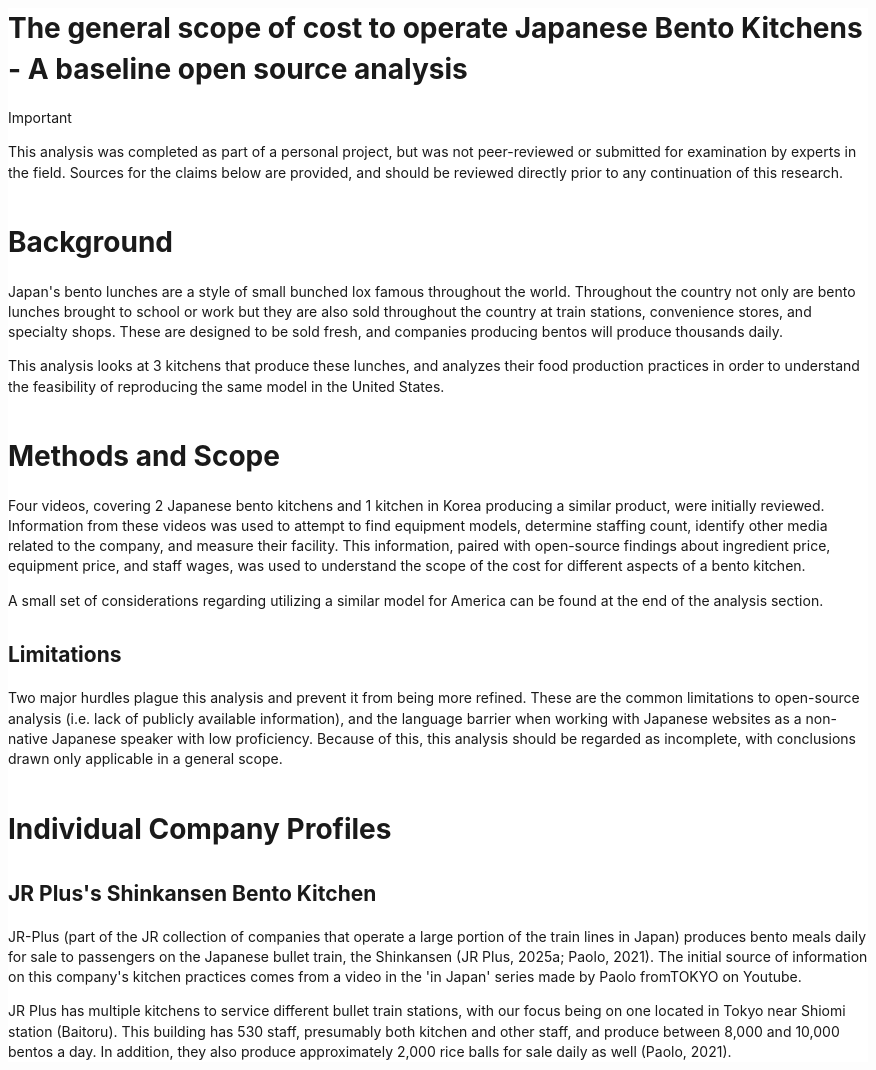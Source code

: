 # The general scope of cost to operate Japanese Bento Kitchens - A baseline open source analysis
> [!IMPORTANT]  
> This analysis was completed as part of a personal project, but was not peer-reviewed or submitted for examination by experts in the field. Sources for the claims below are provided, and should be reviewed directly prior to any continuation of this research.
# Background

Japan's bento lunches are a style of small bunched lox famous throughout the world. Throughout the country not only are bento lunches brought to school or work but they are also sold throughout the country at train stations, convenience stores, and specialty shops. These are designed to be sold fresh, and companies producing bentos will produce thousands daily. 

This analysis looks at 3 kitchens that produce these lunches, and analyzes their food production practices in order to understand the feasibility of reproducing the same model in the United States.
# Methods and Scope

Four videos, covering 2 Japanese bento kitchens and 1 kitchen in Korea producing a similar product, were initially reviewed. Information from these videos was used to attempt to find equipment models, determine staffing count, identify other media related to the company, and measure their facility. This information, paired with open-source findings about ingredient price, equipment price, and staff wages, was used to understand the scope of the cost for different aspects of a bento kitchen.

A small set of considerations regarding utilizing a similar model for America can be found at the end of the analysis section.

## Limitations

Two major hurdles plague this analysis and prevent it from being more refined. These are the common limitations to open-source analysis (i.e. lack of publicly available information), and the language barrier when working with Japanese websites as a non-native Japanese speaker with low proficiency. Because of this, this analysis should be regarded as incomplete, with conclusions drawn only applicable in a general scope.

# Individual Company Profiles

## JR Plus's Shinkansen Bento Kitchen

JR-Plus (part of the JR collection of companies that operate a large portion of the train lines in Japan) produces bento meals daily for sale to passengers on the Japanese bullet train, the Shinkansen (JR Plus, 2025a; Paolo, 2021). The initial source of information on this company's kitchen practices comes from a video in the 'in Japan' series made by Paolo fromTOKYO on Youtube. 

JR Plus has multiple kitchens to service different bullet train stations, with our focus being on one located in Tokyo near Shiomi station (Baitoru). This building has 530 staff, presumably both kitchen and other staff, and produce between 8,000 and 10,000 bentos a day. In addition, they also produce approximately 2,000 rice balls for sale daily as well (Paolo, 2021).


[^3]: Data collected from M-Mart, see data sources addendum.
[^4]: Data collected from Komedonya, see data sources addendum.
[^1]: Both videos give different estimates of staff. For the purposes of this analysis, the information from Insider Food will be primarily used.
[^2]: It is unclear if this is to mean one floor is the size of 3/4 an area of a football field, one room, or the entire building's footage. 
[^3]: Data collected from M-Mart, see ingredient price sources addendum.
[^5]: Data collected from Tsukiji Otoriyose, see ingredient price sources addendum.
[^6]: Data collected from Hachimenroppi, see ingredient price sources addendum.
[^10]: Source originally removed before archiving. Data originally collected from M-Mart.
[^7]: It is unclear if this indicated a 20kg mix of red and yellow peppers, or 20kg of red peppers and 20kg of yellow peppers.
[^8]: It is likely this is referring to ground black pepper for seasoning, rather than whole peppers.
[^9]: It is unclear if this is referring to whole cloves of garlic, garlic oil, or garlic sauce.